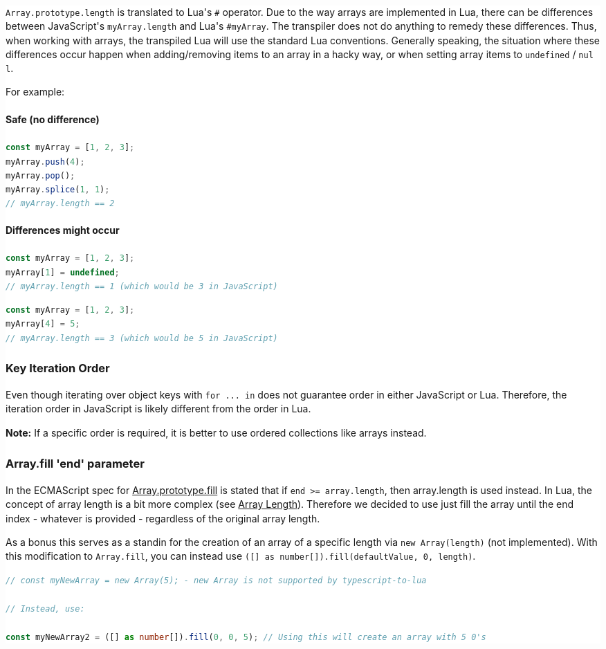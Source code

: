`Array.prototype.length` is translated to Lua's `#` operator. Due to the way arrays are implemented in Lua, there can be differences between JavaScript's `myArray.length` and Lua's `#myArray`. The transpiler does not do anything to remedy these differences. Thus, when working with arrays, the transpiled Lua will use the standard Lua conventions. Generally speaking, the situation where these differences occur happen when adding/removing items to an array in a hacky way, or when setting array items to `undefined` / `null`.

For example:

#### Safe (no difference)

```ts
const myArray = [1, 2, 3];
myArray.push(4);
myArray.pop();
myArray.splice(1, 1);
// myArray.length == 2
```

#### Differences might occur

```ts
const myArray = [1, 2, 3];
myArray[1] = undefined;
// myArray.length == 1 (which would be 3 in JavaScript)
```

```ts
const myArray = [1, 2, 3];
myArray[4] = 5;
// myArray.length == 3 (which would be 5 in JavaScript)
```

### Key Iteration Order

Even though iterating over object keys with `for ... in` does not guarantee order in either JavaScript or Lua. Therefore, the iteration order in JavaScript is likely different from the order in Lua.

**Note:** If a specific order is required, it is better to use ordered collections like arrays instead.

### Array.fill 'end' parameter

In the ECMAScript spec for [Array.prototype.fill](https://developer.mozilla.org/en-US/docs/Web/JavaScript/Reference/Global_Objects/Array/fill) is stated that if `end >= array.length`, then array.length is used instead. In Lua, the concept of array length is a bit more complex (see [Array Length](#array-length)). Therefore we decided to use just fill the array until the end index - whatever is provided - regardless of the original array length.

As a bonus this serves as a standin for the creation of an array of a specific length via `new Array(length)` (not implemented). With this modification to `Array.fill`, you can instead use `([] as number[]).fill(defaultValue, 0, length)`.

```ts
// const myNewArray = new Array(5); - new Array is not supported by typescript-to-lua

// Instead, use:

const myNewArray2 = ([] as number[]).fill(0, 0, 5); // Using this will create an array with 5 0's
```


[missing features]: https://github.com/TypeScriptToLua/TypeScriptToLua/issues?q=is%3Aissue+is%3Aopen+sort%3Aupdated-desc+label%3A%22missing+feature%22
[bitwise operators]: https://developer.mozilla.org/en-US/docs/Web/JavaScript/Reference/Operators/Bitwise_Operators
[`continue`]: https://developer.mozilla.org/en-US/docs/Web/JavaScript/Reference/Statements/continue